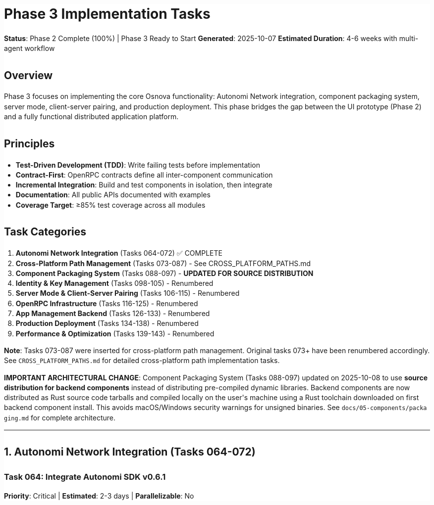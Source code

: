# Phase 3 Implementation Tasks

**Status**: Phase 2 Complete (100%) | Phase 3 Ready to Start
**Generated**: 2025-10-07
**Estimated Duration**: 4-6 weeks with multi-agent workflow

## Overview

Phase 3 focuses on implementing the core Osnova functionality: Autonomi Network integration, component packaging system, server mode, client-server pairing, and production deployment. This phase bridges the gap between the UI prototype (Phase 2) and a fully functional distributed application platform.

## Principles

- **Test-Driven Development (TDD)**: Write failing tests before implementation
- **Contract-First**: OpenRPC contracts define all inter-component communication
- **Incremental Integration**: Build and test components in isolation, then integrate
- **Documentation**: All public APIs documented with examples
- **Coverage Target**: ≥85% test coverage across all modules

## Task Categories

1. **Autonomi Network Integration** (Tasks 064-072) ✅ COMPLETE
2. **Cross-Platform Path Management** (Tasks 073-087) - See CROSS_PLATFORM_PATHS.md
3. **Component Packaging System** (Tasks 088-097) - **UPDATED FOR SOURCE DISTRIBUTION**
4. **Identity & Key Management** (Tasks 098-105) - Renumbered
5. **Server Mode & Client-Server Pairing** (Tasks 106-115) - Renumbered
6. **OpenRPC Infrastructure** (Tasks 116-125) - Renumbered
7. **App Management Backend** (Tasks 126-133) - Renumbered
8. **Production Deployment** (Tasks 134-138) - Renumbered
9. **Performance & Optimization** (Tasks 139-143) - Renumbered

**Note**: Tasks 073-087 were inserted for cross-platform path management. Original tasks 073+ have been renumbered accordingly. See `CROSS_PLATFORM_PATHS.md` for detailed cross-platform path implementation tasks.

**IMPORTANT ARCHITECTURAL CHANGE**: Component Packaging System (Tasks 088-097) updated on 2025-10-08 to use **source distribution for backend components** instead of distributing pre-compiled dynamic libraries. Backend components are now distributed as Rust source code tarballs and compiled locally on the user's machine using a Rust toolchain downloaded on first backend component install. This avoids macOS/Windows security warnings for unsigned binaries. See `docs/05-components/packaging.md` for complete architecture.

---

## 1. Autonomi Network Integration (Tasks 064-072)

### Task 064: Integrate Autonomi SDK v0.6.1
**Priority**: Critical | **Estimated**: 2-3 days | **Parallelizable**: No
